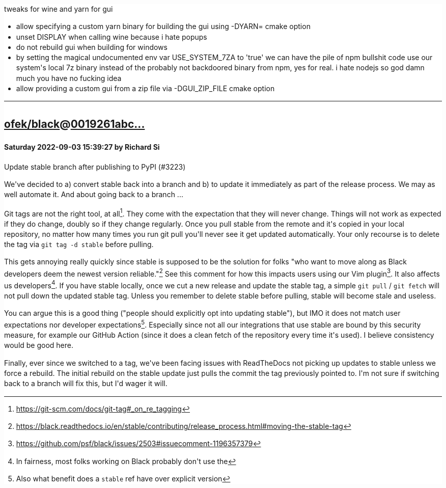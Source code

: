 tweaks for wine and yarn for gui

* allow specifying a custom yarn binary for building the gui using -DYARN= cmake option
* unset DISPLAY when calling wine because i hate popups
* do not rebuild gui when building for windows
* by setting the magical undocumented env var USE_SYSTEM_7ZA to 'true' we can have the pile of npm bullshit code use our system's local 7z binary instead of the probably not backdoored binary from npm, yes for real. i hate nodejs so god damn much you have no fucking idea
* allow providing a custom gui from a zip file via -DGUI_ZIP_FILE cmake option

---
## [ofek/black](https://github.com/ofek/black)@[0019261abc...](https://github.com/ofek/black/commit/0019261abcf6d9e564ba32d3cc15534b9026f29e)
#### Saturday 2022-09-03 15:39:27 by Richard Si

Update stable branch after publishing to PyPI (#3223)

We've decided to a) convert stable back into a branch and b) to update
it immediately as part of the release process. We may as well automate
it. And about going back to a branch ...

Git tags are not the right tool, at all[^1]. They come with the
expectation that they will never change. Things will not work as
expected if they do change, doubly so if they change regularly. Once
you pull stable from the remote and it's copied in your local
repository, no matter how many times you run git pull you'll never see
it get updated automatically. Your only recourse is to delete the tag
via `git tag -d stable` before pulling.

This gets annoying really quickly since stable is supposed to be the
solution for folks "who want to move along as Black developers deem
the newest version reliable."[^2] See this comment for how this impacts
users using our Vim plugin[^3]. It also affects us developers[^4]. If
you have stable locally, once we cut a new release and update the stable
tag, a simple `git pull` / `git fetch` will not pull down the updated
stable tag. Unless you remember to delete stable before pulling, stable
will become stale and useless.

You can argue this is a good thing ("people should explicitly opt into
updating stable"), but IMO it does not match user expectations nor
developer expectations[^5]. Especially since not all our integrations
that use stable are bound by this security measure, for example our
GitHub Action (since it does a clean fetch of the repository every time
it's used). I believe consistency would be good here.

Finally, ever since we switched to a tag, we've been facing issues with
ReadTheDocs not picking up updates to stable unless we force a rebuild.
The initial rebuild on the stable update just pulls the commit the tag
previously pointed to. I'm not sure if switching back to a branch will
fix this, but I'd wager it will.

[^1]: https://git-scm.com/docs/git-tag#_on_re_tagging

[^2]: https://black.readthedocs.io/en/stable/contributing/release_process.html#moving-the-stable-tag


[^3]: https://github.com/psf/black/issues/2503#issuecomment-1196357379
[^4]: In fairness, most folks working on Black probably don't use the
[^5]: Also what benefit does a `stable` ref have over explicit version